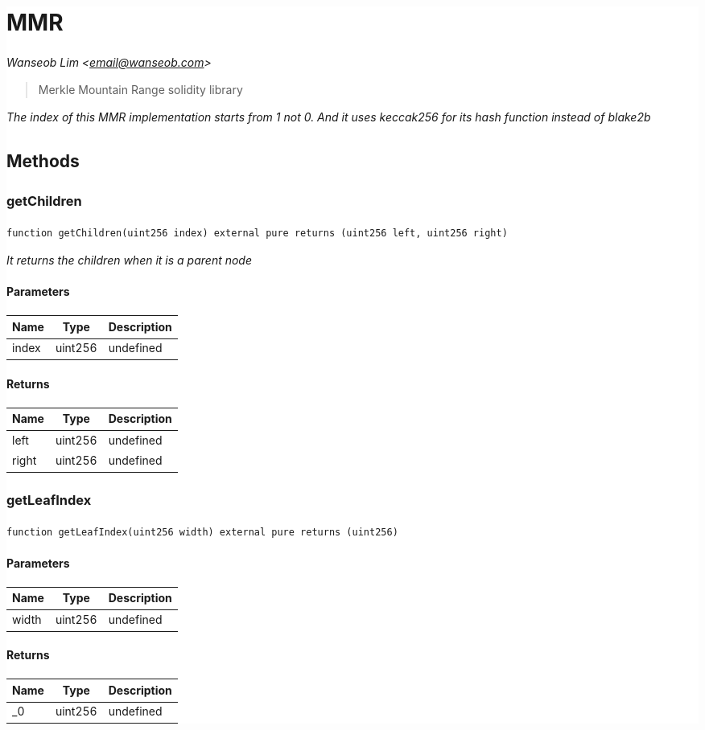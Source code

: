 # MMR

*Wanseob Lim &lt;email@wanseob.com&gt;*

> Merkle Mountain Range solidity library



*The index of this MMR implementation starts from 1 not 0.      And it uses keccak256 for its hash function instead of blake2b*

## Methods

### getChildren

```solidity
function getChildren(uint256 index) external pure returns (uint256 left, uint256 right)
```



*It returns the children when it is a parent node*

#### Parameters

| Name | Type | Description |
|---|---|---|
| index | uint256 | undefined |

#### Returns

| Name | Type | Description |
|---|---|---|
| left | uint256 | undefined |
| right | uint256 | undefined |

### getLeafIndex

```solidity
function getLeafIndex(uint256 width) external pure returns (uint256)
```





#### Parameters

| Name | Type | Description |
|---|---|---|
| width | uint256 | undefined |

#### Returns

| Name | Type | Description |
|---|---|---|
| _0 | uint256 | undefined |
